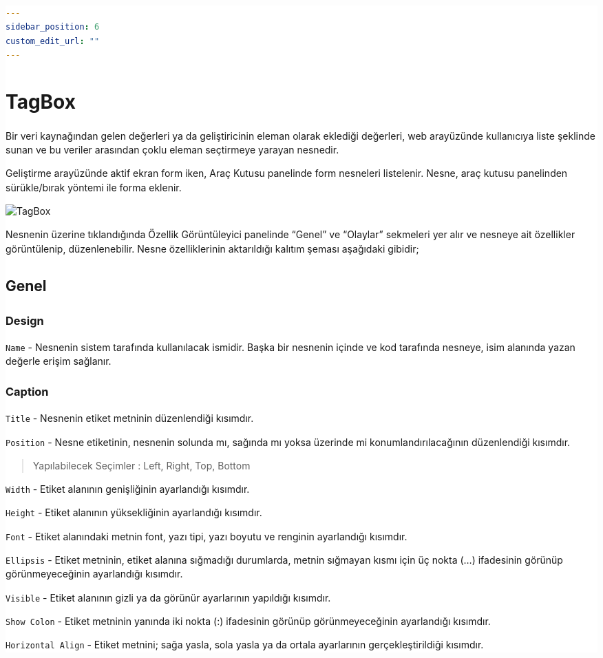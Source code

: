 ```yaml
---
sidebar_position: 6
custom_edit_url: ""
---
```


# TagBox

Bir veri kaynağından gelen değerleri ya da geliştiricinin eleman olarak eklediği değerleri, web arayüzünde kullanıcıya liste şeklinde sunan ve bu veriler arasından çoklu eleman seçtirmeye yarayan nesnedir.

Geliştirme arayüzünde aktif ekran form iken, Araç Kutusu panelinde form nesneleri listelenir. Nesne, araç kutusu panelinden sürükle/bırak yöntemi ile forma eklenir.

![TagBox](https://docsbimser.blob.core.windows.net/imagecontainer/auto-uploadfa82ab92-ca1a-43ab-9f93-40f27faaa104)

Nesnenin üzerine tıklandığında Özellik Görüntüleyici panelinde “Genel” ve “Olaylar” sekmeleri yer alır ve nesneye ait özellikler görüntülenip, düzenlenebilir. Nesne özelliklerinin aktarıldığı kalıtım şeması aşağıdaki gibidir;

## Genel

### Design

`Name` - Nesnenin sistem tarafında kullanılacak ismidir. Başka bir nesnenin içinde ve kod tarafında nesneye, isim alanında yazan değerle erişim sağlanır.

### Caption

`Title` - Nesnenin etiket metninin düzenlendiği kısımdır.

`Position` - Nesne etiketinin, nesnenin solunda mı, sağında mı yoksa üzerinde mi konumlandırılacağının düzenlendiği kısımdır.

>Yapılabilecek Seçimler : Left, Right, Top, Bottom

`Width` - Etiket alanının genişliğinin ayarlandığı kısımdır.

`Height` - Etiket alanının yüksekliğinin ayarlandığı kısımdır.

`Font` - Etiket alanındaki metnin font, yazı tipi, yazı boyutu ve renginin ayarlandığı kısımdır.

`Ellipsis` - Etiket metninin, etiket alanına sığmadığı durumlarda, metnin sığmayan kısmı için üç nokta (…) ifadesinin görünüp görünmeyeceğinin ayarlandığı kısımdır.

`Visible` - Etiket alanının gizli ya da görünür ayarlarının yapıldığı kısımdır.

`Show Colon` - Etiket metninin yanında iki nokta (:) ifadesinin görünüp görünmeyeceğinin ayarlandığı kısımdır.

`Horizontal Align` - Etiket metnini; sağa yasla, sola yasla ya da ortala ayarlarının gerçekleştirildiği kısımdır.
